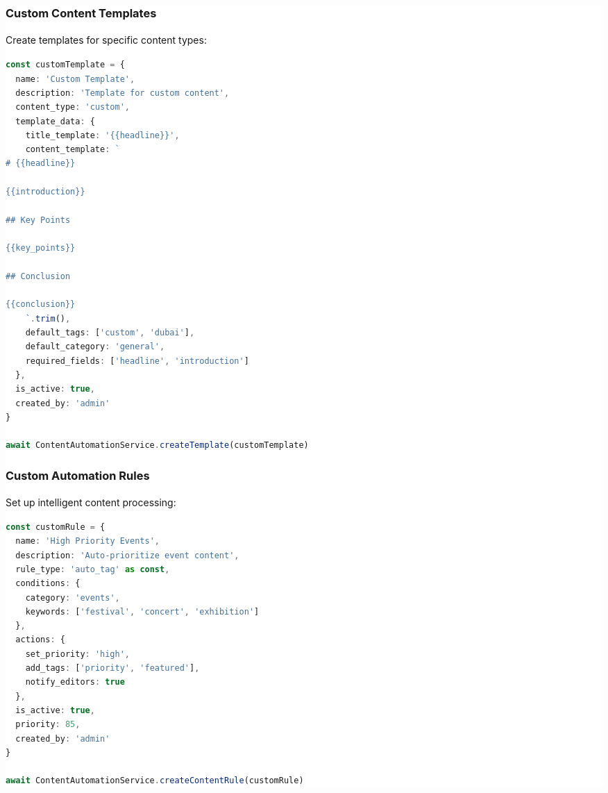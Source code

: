 ### Custom Content Templates

Create templates for specific content types:

```typescript
const customTemplate = {
  name: 'Custom Template',
  description: 'Template for custom content',
  content_type: 'custom',
  template_data: {
    title_template: '{{headline}}',
    content_template: `
# {{headline}}

{{introduction}}

## Key Points

{{key_points}}

## Conclusion

{{conclusion}}
    `.trim(),
    default_tags: ['custom', 'dubai'],
    default_category: 'general',
    required_fields: ['headline', 'introduction']
  },
  is_active: true,
  created_by: 'admin'
}

await ContentAutomationService.createTemplate(customTemplate)
```

### Custom Automation Rules

Set up intelligent content processing:

```typescript
const customRule = {
  name: 'High Priority Events',
  description: 'Auto-prioritize event content',
  rule_type: 'auto_tag' as const,
  conditions: {
    category: 'events',
    keywords: ['festival', 'concert', 'exhibition']
  },
  actions: {
    set_priority: 'high',
    add_tags: ['priority', 'featured'],
    notify_editors: true
  },
  is_active: true,
  priority: 85,
  created_by: 'admin'
}

await ContentAutomationService.createContentRule(customRule)
```
